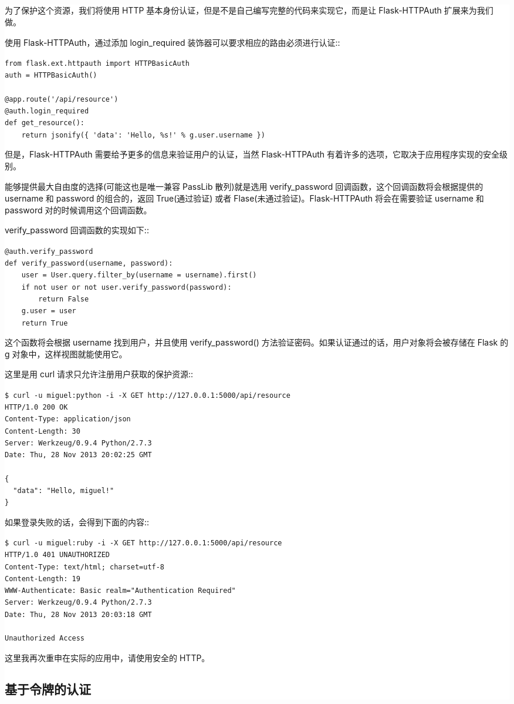 为了保护这个资源，我们将使用 HTTP 基本身份认证，但是不是自己编写完整的代码来实现它，而是让 Flask-HTTPAuth 扩展来为我们做。

使用 Flask-HTTPAuth，通过添加 login_required 装饰器可以要求相应的路由必须进行认证::

    from flask.ext.httpauth import HTTPBasicAuth
    auth = HTTPBasicAuth()

    @app.route('/api/resource')
    @auth.login_required
    def get_resource():
        return jsonify({ 'data': 'Hello, %s!' % g.user.username })

但是，Flask-HTTPAuth 需要给予更多的信息来验证用户的认证，当然 Flask-HTTPAuth 有着许多的选项，它取决于应用程序实现的安全级别。

能够提供最大自由度的选择(可能这也是唯一兼容 PassLib 散列)就是选用 verify_password 回调函数，这个回调函数将会根据提供的 username 和 password 的组合的，返回 True(通过验证) 或者 Flase(未通过验证)。Flask-HTTPAuth 将会在需要验证 username 和 password 对的时候调用这个回调函数。

verify_password 回调函数的实现如下::

    @auth.verify_password
    def verify_password(username, password):
        user = User.query.filter_by(username = username).first()
        if not user or not user.verify_password(password):
            return False
        g.user = user
        return True

这个函数将会根据 username 找到用户，并且使用 verify_password() 方法验证密码。如果认证通过的话，用户对象将会被存储在 Flask 的 g 对象中，这样视图就能使用它。

这里是用 curl 请求只允许注册用户获取的保护资源::

    $ curl -u miguel:python -i -X GET http://127.0.0.1:5000/api/resource
    HTTP/1.0 200 OK
    Content-Type: application/json
    Content-Length: 30
    Server: Werkzeug/0.9.4 Python/2.7.3
    Date: Thu, 28 Nov 2013 20:02:25 GMT

    {
      "data": "Hello, miguel!"
    }

如果登录失败的话，会得到下面的内容::

    $ curl -u miguel:ruby -i -X GET http://127.0.0.1:5000/api/resource
    HTTP/1.0 401 UNAUTHORIZED
    Content-Type: text/html; charset=utf-8
    Content-Length: 19
    WWW-Authenticate: Basic realm="Authentication Required"
    Server: Werkzeug/0.9.4 Python/2.7.3
    Date: Thu, 28 Nov 2013 20:03:18 GMT

    Unauthorized Access

这里我再次重申在实际的应用中，请使用安全的 HTTP。


基于令牌的认证
--------------
